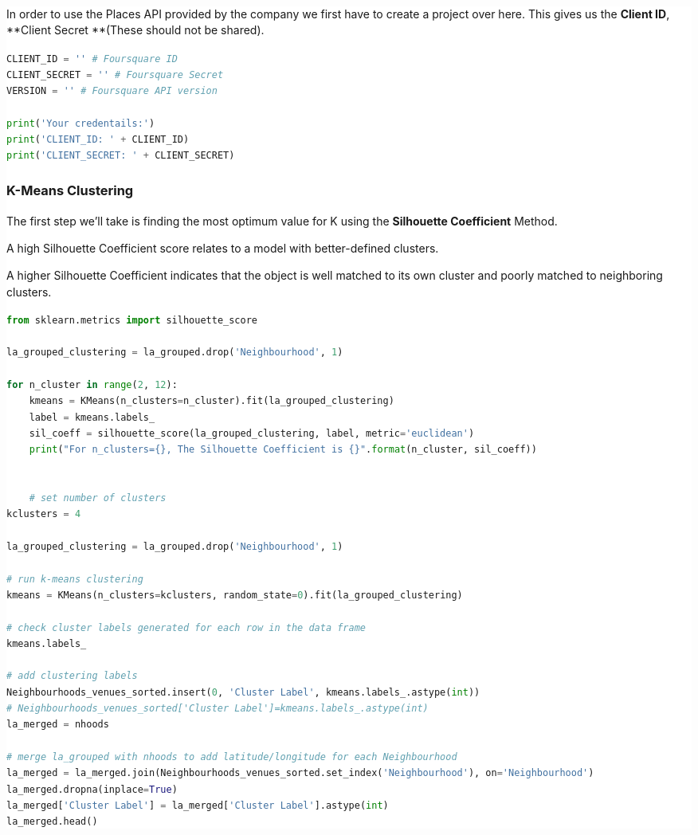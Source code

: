 In order to use the Places API provided by the company we first have to create a project over here. This gives us the **Client ID**, **Client Secret **(These should not be shared).


```python
CLIENT_ID = '' # Foursquare ID
CLIENT_SECRET = '' # Foursquare Secret
VERSION = '' # Foursquare API version

print('Your credentails:')
print('CLIENT_ID: ' + CLIENT_ID)
print('CLIENT_SECRET: ' + CLIENT_SECRET)
```
### K-Means Clustering

The first step we’ll take is finding the most optimum value for K using the **Silhouette Coefficient** Method.

A high Silhouette Coefficient score relates to a model with better-defined clusters.

A higher Silhouette Coefficient indicates that the object is well matched to its own cluster and poorly matched to neighboring clusters.

```python
from sklearn.metrics import silhouette_score

la_grouped_clustering = la_grouped.drop('Neighbourhood', 1)

for n_cluster in range(2, 12):
    kmeans = KMeans(n_clusters=n_cluster).fit(la_grouped_clustering)
    label = kmeans.labels_
    sil_coeff = silhouette_score(la_grouped_clustering, label, metric='euclidean')
    print("For n_clusters={}, The Silhouette Coefficient is {}".format(n_cluster, sil_coeff))
    
    
    # set number of clusters
kclusters = 4

la_grouped_clustering = la_grouped.drop('Neighbourhood', 1)

# run k-means clustering
kmeans = KMeans(n_clusters=kclusters, random_state=0).fit(la_grouped_clustering)

# check cluster labels generated for each row in the data frame
kmeans.labels_

# add clustering labels
Neighbourhoods_venues_sorted.insert(0, 'Cluster Label', kmeans.labels_.astype(int))
# Neighbourhoods_venues_sorted['Cluster Label']=kmeans.labels_.astype(int)
la_merged = nhoods

# merge la_grouped with nhoods to add latitude/longitude for each Neighbourhood
la_merged = la_merged.join(Neighbourhoods_venues_sorted.set_index('Neighbourhood'), on='Neighbourhood')
la_merged.dropna(inplace=True)
la_merged['Cluster Label'] = la_merged['Cluster Label'].astype(int)
la_merged.head() 
```
